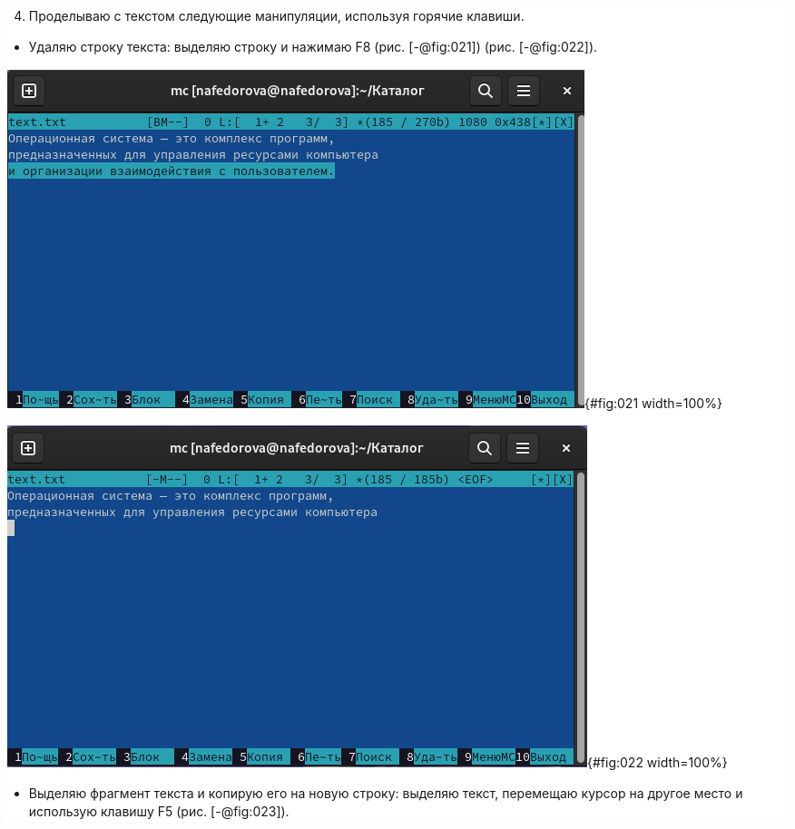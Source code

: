 4. Проделываю с текстом следующие манипуляции, используя горячие клавиши.

- Удаляю строку текста: выделяю строку и нажимаю F8 (рис. [-@fig:021]) (рис. [-@fig:022]).

![Удаление строки](image/l7-21.png ){#fig:021 width=100%}

![Результат удаления строки](image/l7-22.png ){#fig:022 width=100%}

- Выделяю фрагмент текста и копирую его на новую строку: выделяю текст, перемещаю курсор на другое место и использую клавишу F5 (рис. [-@fig:023]).

